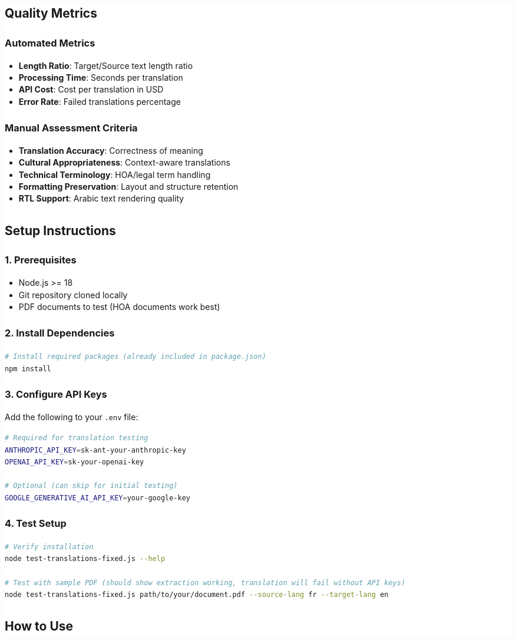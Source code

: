 ## Quality Metrics

### Automated Metrics
- **Length Ratio**: Target/Source text length ratio
- **Processing Time**: Seconds per translation
- **API Cost**: Cost per translation in USD
- **Error Rate**: Failed translations percentage

### Manual Assessment Criteria
- **Translation Accuracy**: Correctness of meaning
- **Cultural Appropriateness**: Context-aware translations
- **Technical Terminology**: HOA/legal term handling
- **Formatting Preservation**: Layout and structure retention
- **RTL Support**: Arabic text rendering quality

## Setup Instructions

### 1. Prerequisites
- Node.js >= 18
- Git repository cloned locally
- PDF documents to test (HOA documents work best)

### 2. Install Dependencies
```bash
# Install required packages (already included in package.json)
npm install
```

### 3. Configure API Keys
Add the following to your `.env` file:
```bash
# Required for translation testing
ANTHROPIC_API_KEY=sk-ant-your-anthropic-key
OPENAI_API_KEY=sk-your-openai-key

# Optional (can skip for initial testing)
GOOGLE_GENERATIVE_AI_API_KEY=your-google-key
```

### 4. Test Setup
```bash
# Verify installation
node test-translations-fixed.js --help

# Test with sample PDF (should show extraction working, translation will fail without API keys)
node test-translations-fixed.js path/to/your/document.pdf --source-lang fr --target-lang en
```

## How to Use
